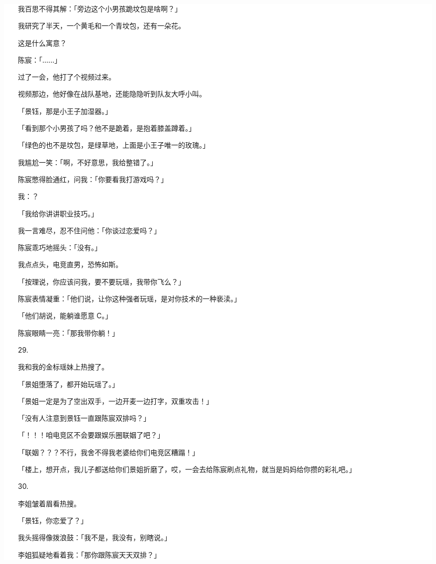 &emsp;&emsp;我百思不得其解：「旁边这个小男孩跪坟包是啥啊？」  
  
&emsp;&emsp;我研究了半天，一个黄毛和一个青坟包，还有一朵花。  
  
&emsp;&emsp;这是什么寓意？  
  
&emsp;&emsp;陈宸：「......」  
  
&emsp;&emsp;过了一会，他打了个视频过来。  
  
&emsp;&emsp;视频那边，他好像在战队基地，还能隐隐听到队友大呼小叫。  
  
&emsp;&emsp;「景钰，那是小王子加湿器。」  
  
&emsp;&emsp;「看到那个小男孩了吗？他不是跪着，是抱着膝盖蹲着。」  
  
&emsp;&emsp;「绿色的也不是坟包，是绿草地，上面是小王子唯一的玫瑰。」  
  
&emsp;&emsp;我尴尬一笑：「啊，不好意思，我给整错了。」  
  
&emsp;&emsp;陈宸憋得脸通红，问我：「你要看我打游戏吗？」  
  
&emsp;&emsp;我：？  
  
&emsp;&emsp;「我给你讲讲职业技巧。」  
  
&emsp;&emsp;我一言难尽，忍不住问他：「你谈过恋爱吗？」  
  
&emsp;&emsp;陈宸乖巧地摇头：「没有。」  
  
&emsp;&emsp;我点点头，电竞直男，恐怖如斯。  
  
&emsp;&emsp;「按理说，你应该问我，要不要玩瑶，我带你飞么？」  
  
&emsp;&emsp;陈宸表情凝重：「他们说，让你这种强者玩瑶，是对你技术的一种亵渎。」  
  
&emsp;&emsp;「他们胡说，能躺谁愿意 C。」  
  
&emsp;&emsp;陈宸眼睛一亮：「那我带你躺！」  
  
&emsp;&emsp;29.  
  
&emsp;&emsp;我和我的金标瑶妹上热搜了。  
  
&emsp;&emsp;「景姐堕落了，都开始玩瑶了。」  
  
&emsp;&emsp;「景姐一定是为了空出双手，一边开麦一边打字，双重攻击！」  
  
&emsp;&emsp;「没有人注意到景钰一直跟陈宸双排吗？」  
  
&emsp;&emsp;「！！！咱电竞区不会要跟娱乐圈联姻了吧？」  
  
&emsp;&emsp;「联姻？？？不行，我舍不得我老婆给你们电竞区糟蹋！」  
  
&emsp;&emsp;「楼上，想开点，我儿子都送给你们景姐折磨了，哎，一会去给陈宸刷点礼物，就当是妈妈给你攒的彩礼吧。」  
  
&emsp;&emsp;30.  
  
&emsp;&emsp;李姐皱着眉看热搜。  
  
&emsp;&emsp;「景钰，你恋爱了？」  
  
&emsp;&emsp;我头摇得像拨浪鼓：「我不是，我没有，别瞎说。」  
  
&emsp;&emsp;李姐狐疑地看着我：「那你跟陈宸天天双排？」  
  